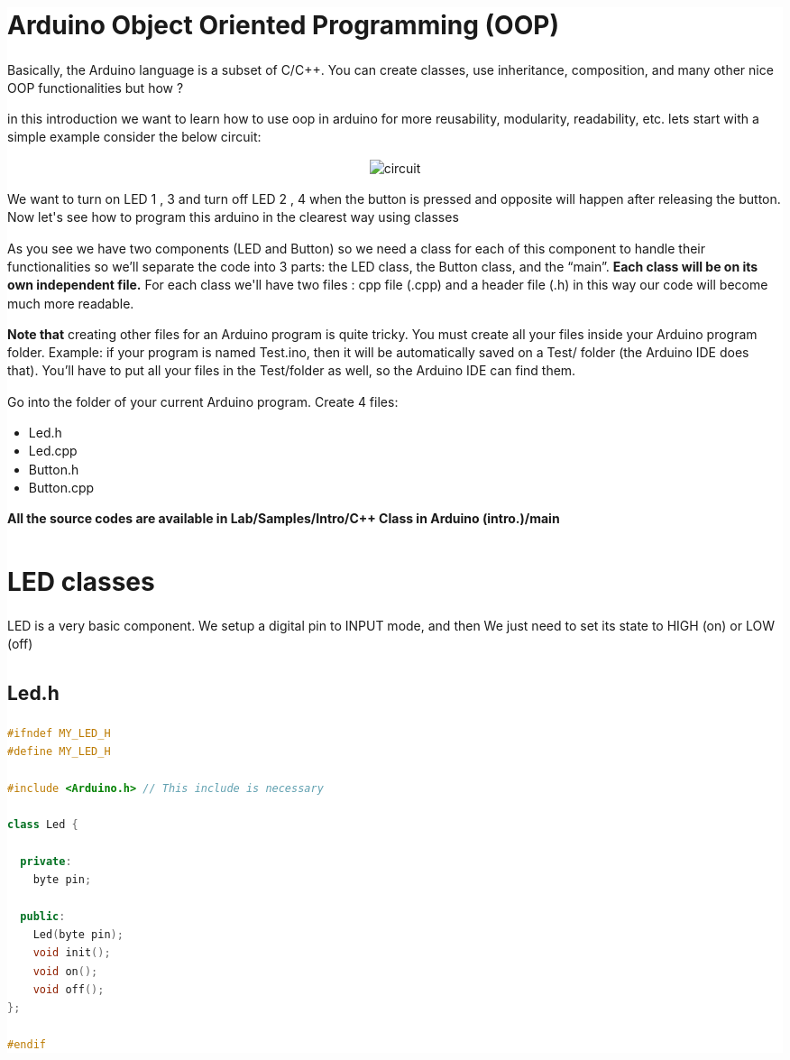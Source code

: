 # Arduino Object Oriented Programming (OOP)

Basically, the Arduino language is a subset of C/C++. You can create classes, use inheritance, composition, and many other nice OOP functionalities but how ?

in this introduction we want to learn how to use oop in arduino for more reusability, modularity, readability, etc.
lets start with a simple example
consider the below circuit:
<p align="center">
  <img src="https://roboticsbackend.com/wp-content/uploads/2019/05/schema_button.jpg" width="500" hight="100" alt="circuit">
</p>

We want to turn on LED 1 , 3 and turn off LED 2 , 4 when the button is pressed and opposite will happen after releasing the button.
Now let's see how to program this arduino in the clearest way using classes 

As you see we have two components (LED and Button) so we need a class for each of this component to handle their functionalities so we’ll separate the code into 3 parts: the LED class, the Button class, and the “main”. **Each class will be on its own independent file.**
For each class we'll have two files : cpp file (.cpp) and a header file (.h) in this way our code will become much more readable. 

**Note that** creating other files for an Arduino program is quite tricky. You must create all your files inside your Arduino program folder. Example: if your program is named Test.ino, then it will be automatically saved on a Test/ folder (the Arduino IDE does that). You’ll have to put all your files in the Test/folder as well, so the Arduino IDE can find them.

Go into the folder of your current Arduino program. Create 4 files:

  * Led.h
  * Led.cpp
  * Button.h
  * Button.cpp

**All the source codes are available in Lab/Samples/Intro/C++ Class in Arduino (intro.)/main**

# LED classes
LED is a very basic component. We setup a digital pin to INPUT mode, and then We just need to set its state to HIGH (on) or LOW (off)

## Led.h 

```cpp
#ifndef MY_LED_H
#define MY_LED_H

#include <Arduino.h> // This include is necessary 

class Led {
  
  private:
    byte pin;
    
  public:
    Led(byte pin);
    void init();
    void on();
    void off();
};

#endif
```
